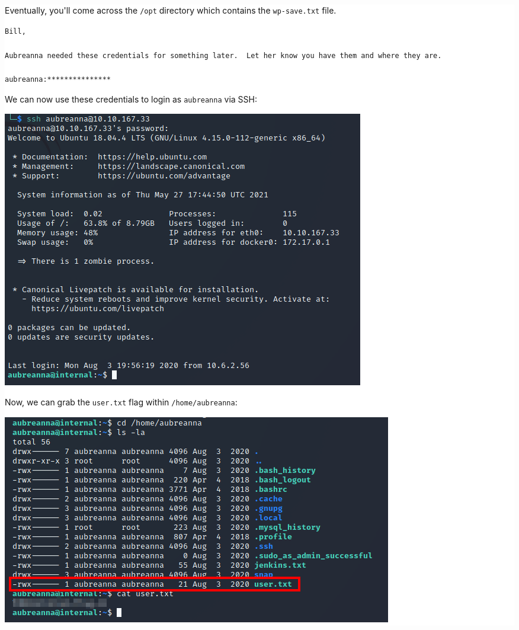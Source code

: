 Eventually, you'll come across the `/opt` directory which contains the `wp-save.txt` file.

```
Bill,

Aubreanna needed these credentials for something later.  Let her know you have them and where they are.

aubreanna:***************
```

We can now use these credentials to login as `aubreanna` via SSH:

![ssh login](/assets/posts/20220122/14_ssh_login.png)

Now, we can grab the `user.txt` flag within `/home/aubreanna`:

![user.txt](/assets/posts/20220122/15_user_flag.png)
